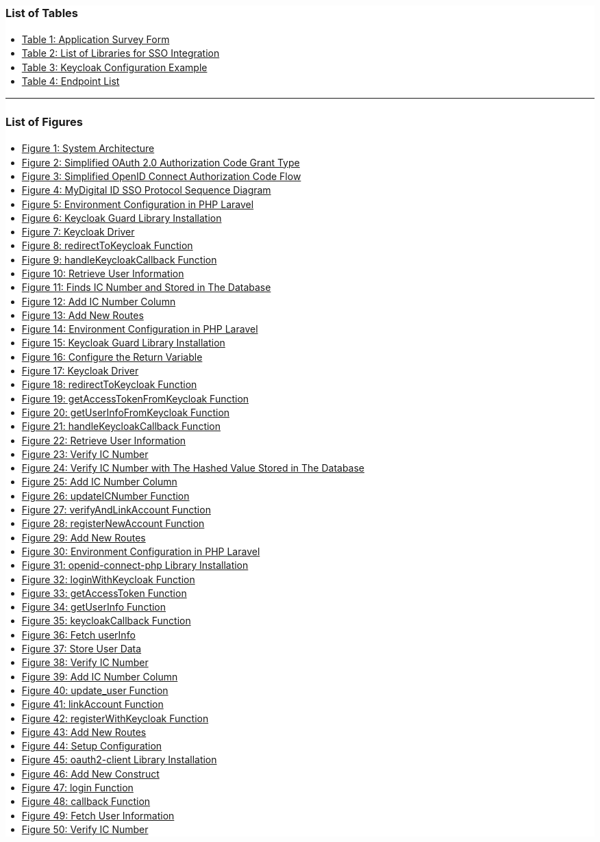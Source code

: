 
### List of Tables

- [Table 1: Application Survey Form](#_bookmark26)
- [Table 2: List of Libraries for SSO Integration](#_bookmark28)
- [Table 3: Keycloak Configuration Example](#_bookmark30)
- [Table 4: Endpoint List](#_bookmark32)

---

### List of Figures

- [Figure 1: System Architecture](#_bookmark8)
- [Figure 2: Simplified OAuth 2.0 Authorization Code Grant Type](#figure-2-simplified-oauth-2.0-authorization-code-grant-type)
- [Figure 3: Simplified OpenID Connect Authorization Code Flow](#figure-3-simplified-openid-connect-authorization-code-flow)
- [Figure 4: MyDigital ID SSO Protocol Sequence Diagram](#_bookmark17)
- [Figure 5: Environment Configuration in PHP Laravel](#_bookmark36)
- [Figure 6: Keycloak Guard Library Installation](#_bookmark38)
- [Figure 7: Keycloak Driver](#_bookmark40)
- [Figure 8: redirectToKeycloak Function](#_bookmark42)
- [Figure 9: handleKeycloakCallback Function](#_bookmark44)
- [Figure 10: Retrieve User Information](#_bookmark45)
- [Figure 11: Finds IC Number and Stored in The Database](#_bookmark46)
- [Figure 12: Add IC Number Column](#_bookmark48)
- [Figure 13: Add New Routes](#_bookmark50)
- [Figure 14: Environment Configuration in PHP Laravel](#_bookmark53)
- [Figure 15: Keycloak Guard Library Installation](#_bookmark55)
- [Figure 16: Configure the Return Variable](#_bookmark57)
- [Figure 17: Keycloak Driver](#_bookmark59)
- [Figure 18: redirectToKeycloak Function](#_bookmark61)
- [Figure 19: getAccessTokenFromKeycloak Function](#_bookmark63)
- [Figure 20: getUserInfoFromKeycloak Function](#_bookmark65)
- [Figure 21: handleKeycloakCallback Function](#_bookmark67)
- [Figure 22: Retrieve User Information](#_bookmark68)
- [Figure 23: Verify IC Number](#_bookmark69)
- [Figure 24: Verify IC Number with The Hashed Value Stored in The Database](#_bookmark70)
- [Figure 25: Add IC Number Column](#_bookmark72)
- [Figure 26: updateICNumber Function](#_bookmark74)
- [Figure 27: verifyAndLinkAccount Function](#_bookmark76)
- [Figure 28: registerNewAccount Function](#_bookmark78)
- [Figure 29: Add New Routes](#_bookmark80)
- [Figure 30: Environment Configuration in PHP Laravel](#_bookmark83)
- [Figure 31: openid-connect-php Library Installation](#_bookmark85)
- [Figure 32: loginWithKeycloak Function](#_bookmark87)
- [Figure 33: getAccessToken Function](#_bookmark89)
- [Figure 34: getUserInfo Function](#_bookmark91)
- [Figure 35: keycloakCallback Function](#figure-35-keycloakcallback-function)
- [Figure 36: Fetch userInfo](#_bookmark94)
- [Figure 37: Store User Data](#_bookmark95)
- [Figure 38: Verify IC Number](#_bookmark96)
- [Figure 39: Add IC Number Column](#_bookmark98)
- [Figure 40: update_user Function](#_bookmark100)
- [Figure 41: linkAccount Function](#_bookmark102)
- [Figure 42: registerWithKeycloak Function](#_bookmark104)
- [Figure 43: Add New Routes](#_bookmark106)
- [Figure 44: Setup Configuration](#_bookmark109)
- [Figure 45: oauth2-client Library Installation](#_bookmark111)
- [Figure 46: Add New Construct](#_bookmark113)
- [Figure 47: login Function](#_bookmark115)
- [Figure 48: callback Function](#_bookmark117)
- [Figure 49: Fetch User Information](#_bookmark118)
- [Figure 50: Verify IC Number](#_bookmark119)